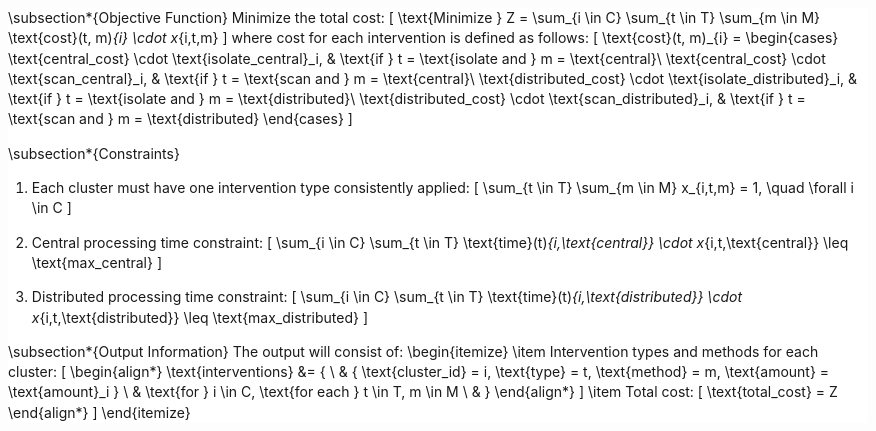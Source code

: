 \subsection*{Objective Function}
Minimize the total cost:
\[
\text{Minimize } Z = \sum_{i \in C} \sum_{t \in T} \sum_{m \in M} \text{cost}(t, m)_{i} \cdot x_{i,t,m}
\]
where cost for each intervention is defined as follows:
\[
\text{cost}(t, m)_{i} =
\begin{cases}
\text{central\_cost} \cdot \text{isolate\_central}_i, & \text{if } t = \text{isolate and } m = \text{central}\\
\text{central\_cost} \cdot \text{scan\_central}_i, & \text{if } t = \text{scan and } m = \text{central}\\
\text{distributed\_cost} \cdot \text{isolate\_distributed}_i, & \text{if } t = \text{isolate and } m = \text{distributed}\\
\text{distributed\_cost} \cdot \text{scan\_distributed}_i, & \text{if } t = \text{scan and } m = \text{distributed}
\end{cases}
\]

\subsection*{Constraints}
1. Each cluster must have one intervention type consistently applied:
\[
\sum_{t \in T} \sum_{m \in M} x_{i,t,m} = 1, \quad \forall i \in C
\]

2. Central processing time constraint:
\[
\sum_{i \in C} \sum_{t \in T} \text{time}(t)_{i,\text{central}} \cdot x_{i,t,\text{central}} \leq \text{max\_central}
\]

3. Distributed processing time constraint:
\[
\sum_{i \in C} \sum_{t \in T} \text{time}(t)_{i,\text{distributed}} \cdot x_{i,t,\text{distributed}} \leq \text{max\_distributed}
\]

\subsection*{Output Information}
The output will consist of:
\begin{itemize}
    \item Intervention types and methods for each cluster:
    \[
    \begin{align*}
    \text{interventions} &= \{ \\
    & \{ \text{cluster\_id} = i, \text{type} = t, \text{method} = m, \text{amount} = \text{amount}_i \} \\
    & \text{for } i \in C, \text{for each } t \in T, m \in M \\
    & \}
    \end{align*}
    \]
    \item Total cost:
    \[
    \text{total\_cost} = Z
    \end{align*}
    \]
\end{itemize}
